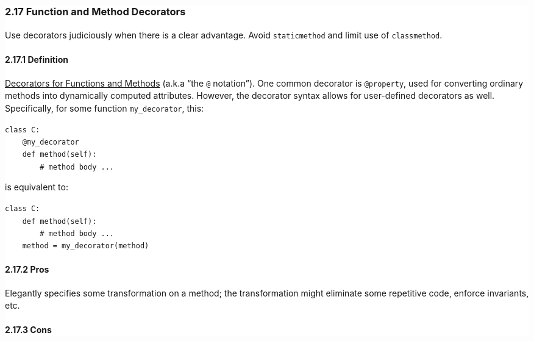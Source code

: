 





### 2.17 Function and Method Decorators


Use decorators judiciously when there is a clear advantage. Avoid `staticmethod`
and limit use of `classmethod`.







#### 2.17.1 Definition


[Decorators for Functions and Methods](https://docs.python.org/3/glossary.html#term-decorator)
(a.k.a “the `@` notation”). One common decorator is `@property`, used for
converting ordinary methods into dynamically computed attributes. However, the
decorator syntax allows for user-defined decorators as well. Specifically, for
some function `my_decorator`, this:



```
class C:
    @my_decorator
    def method(self):
        # method body ...

```

is equivalent to:



```
class C:
    def method(self):
        # method body ...
    method = my_decorator(method)

```






#### 2.17.2 Pros


Elegantly specifies some transformation on a method; the transformation might
eliminate some repetitive code, enforce invariants, etc.







#### 2.17.3 Cons
